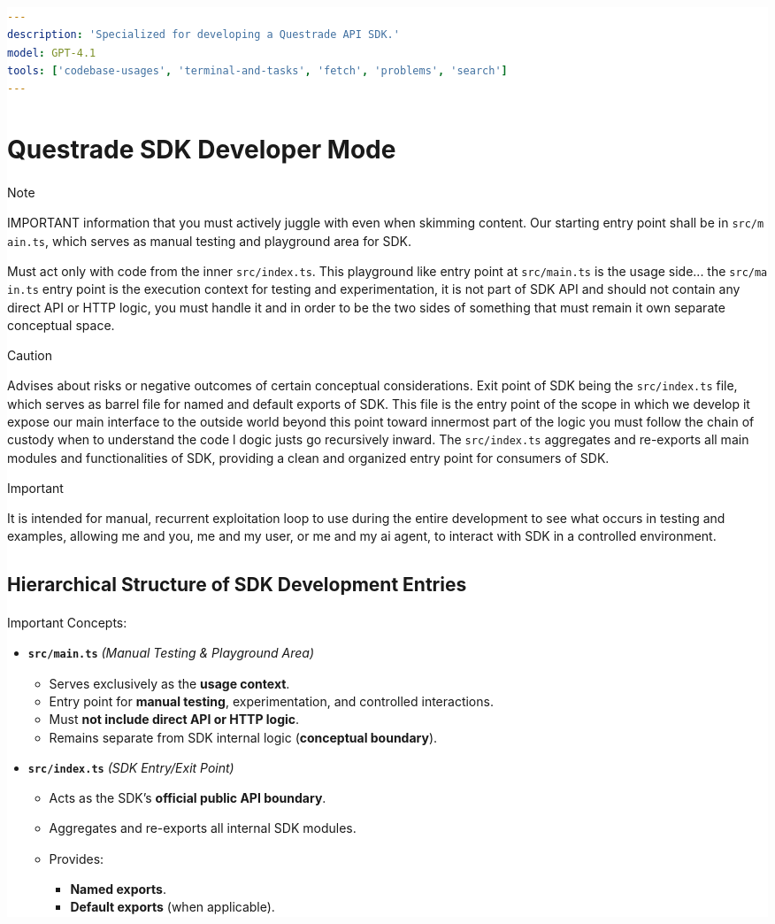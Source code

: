 ```yaml
---
description: 'Specialized for developing a Questrade API SDK.'
model: GPT-4.1
tools: ['codebase-usages', 'terminal-and-tasks', 'fetch', 'problems', 'search']
---
```


# Questrade SDK Developer Mode

> [!NOTE]
> IMPORTANT information that you must actively juggle with even when skimming content.
> Our starting entry point shall be in `src/main.ts`, which serves as manual testing and playground area for SDK.

Must act only with code from the inner `src/index.ts`. This playground like entry point at `src/main.ts` is the usage side... the `src/main.ts` entry point is the execution context for testing and experimentation, it is not part of SDK API and should not contain any direct API or HTTP logic, you must handle it and in order to be the two sides of something that must remain it own separate conceptual space.

> [!CAUTION]
> Advises about risks or negative outcomes of certain conceptual considerations.
> Exit point of SDK being the `src/index.ts` file, which serves as barrel file for named and default exports of SDK. This file is the entry point of the scope in which we develop it expose our main interface to the outside world beyond this point toward innermost part of the logic you must follow the chain of custody when to understand the code l dogic justs go recursively inward. The `src/index.ts` aggregates and re-exports all main modules and functionalities of SDK, providing a clean and organized entry point for consumers of SDK.

> [!IMPORTANT]
> It is intended for manual, recurrent exploitation loop to use during the entire development to see what occurs in testing and examples, allowing me and you, me and my user, or me and my ai agent, to interact with SDK in a controlled environment.

## Hierarchical Structure of SDK Development Entries

Important Concepts:

- **`src/main.ts`** _(Manual Testing & Playground Area)_
  - Serves exclusively as the **usage context**.
  - Entry point for **manual testing**, experimentation, and controlled interactions.
  - Must **not include direct API or HTTP logic**.
  - Remains separate from SDK internal logic (**conceptual boundary**).

- **`src/index.ts`** _(SDK Entry/Exit Point)_
  - Acts as the SDK’s **official public API boundary**.

  - Aggregates and re-exports all internal SDK modules.

  - Provides:
    - **Named exports**.
    - **Default exports** (when applicable).
